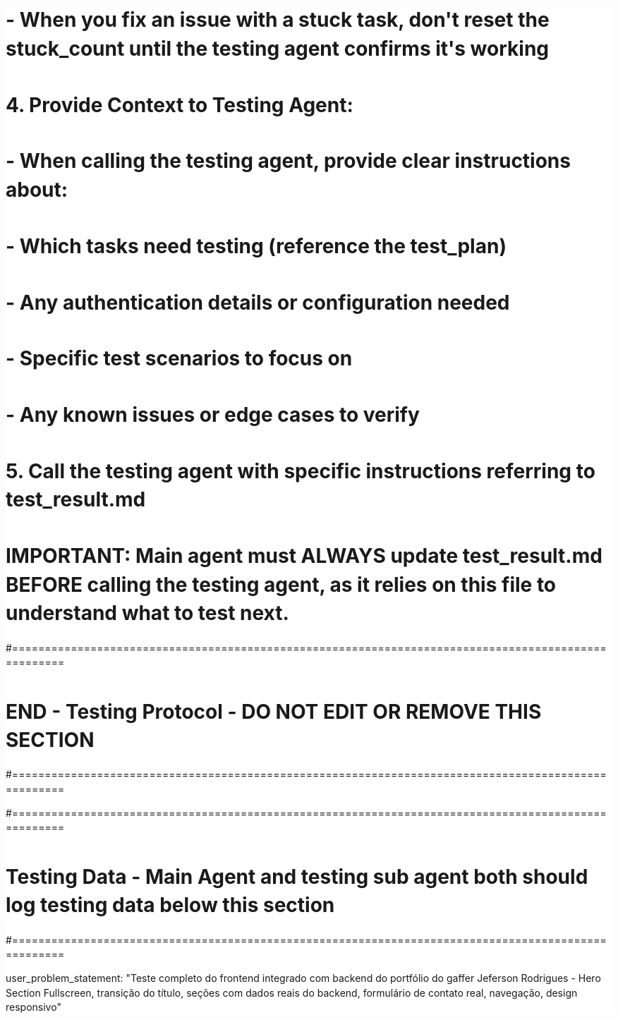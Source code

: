 #    - When you fix an issue with a stuck task, don't reset the stuck_count until the testing agent confirms it's working
#
# 4. Provide Context to Testing Agent:
#    - When calling the testing agent, provide clear instructions about:
#      - Which tasks need testing (reference the test_plan)
#      - Any authentication details or configuration needed
#      - Specific test scenarios to focus on
#      - Any known issues or edge cases to verify
#
# 5. Call the testing agent with specific instructions referring to test_result.md
#
# IMPORTANT: Main agent must ALWAYS update test_result.md BEFORE calling the testing agent, as it relies on this file to understand what to test next.

#====================================================================================================
# END - Testing Protocol - DO NOT EDIT OR REMOVE THIS SECTION
#====================================================================================================



#====================================================================================================
# Testing Data - Main Agent and testing sub agent both should log testing data below this section
#====================================================================================================

user_problem_statement: "Teste completo do frontend integrado com backend do portfólio do gaffer Jeferson Rodrigues - Hero Section Fullscreen, transição do título, seções com dados reais do backend, formulário de contato real, navegação, design responsivo"
